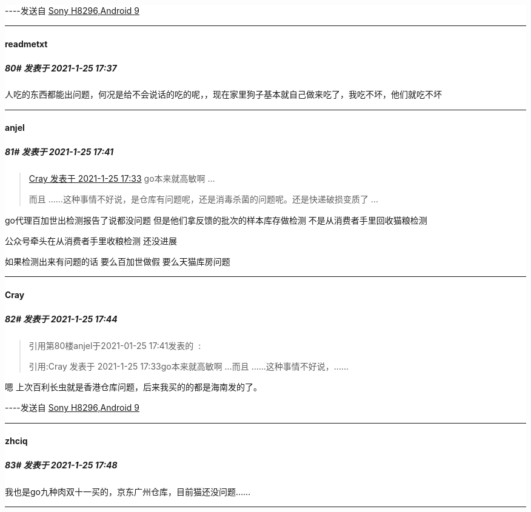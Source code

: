 
----发送自 [Sony H8296,Android 9](http://stage1.5j4m.com/?1.36)


-----

####  readmetxt  
##### 80#       发表于 2021-1-25 17:37


人吃的东西都能出问题，何况是给不会说话的吃的呢，，现在家里狗子基本就自己做来吃了，我吃不坏，他们就吃不坏


-----

####  anjel  
##### 81#       发表于 2021-1-25 17:41


<blockquote><a href="httphttps://bbs.saraba1st.com/2b/forum.php?mod=redirect&amp;goto=findpost&amp;pid=50142117&amp;ptid=1984532" target="_blank">Cray 发表于 2021-1-25 17:33</a>
go本来就高敏啊 …

而且 ……这种事情不好说，是仓库有问题呢，还是消毒杀菌的问题呢。还是快递破损变质了 ...</blockquote>
go代理百加世出检测报告了说都没问题
但是他们拿反馈的批次的样本库存做检测
不是从消费者手里回收猫粮检测

公众号牵头在从消费者手里收粮检测
还没进展

如果检测出来有问题的话
要么百加世做假
要么天猫库房问题


-----

####  Cray  
##### 82#       发表于 2021-1-25 17:44


<blockquote>引用第80楼anjel于2021-01-25 17:41发表的  :

引用:Cray 发表于 2021-1-25 17:33go本来就高敏啊 …而且 ……这种事情不好说，......</blockquote>
嗯 上次百利长虫就是香港仓库问题，后来我买的的都是海南发的了。


----发送自 [Sony H8296,Android 9](http://stage1.5j4m.com/?1.36)


-----

####  zhciq  
##### 83#       发表于 2021-1-25 17:48


我也是go九种肉双十一买的，京东广州仓库，目前猫还没问题……


-----
